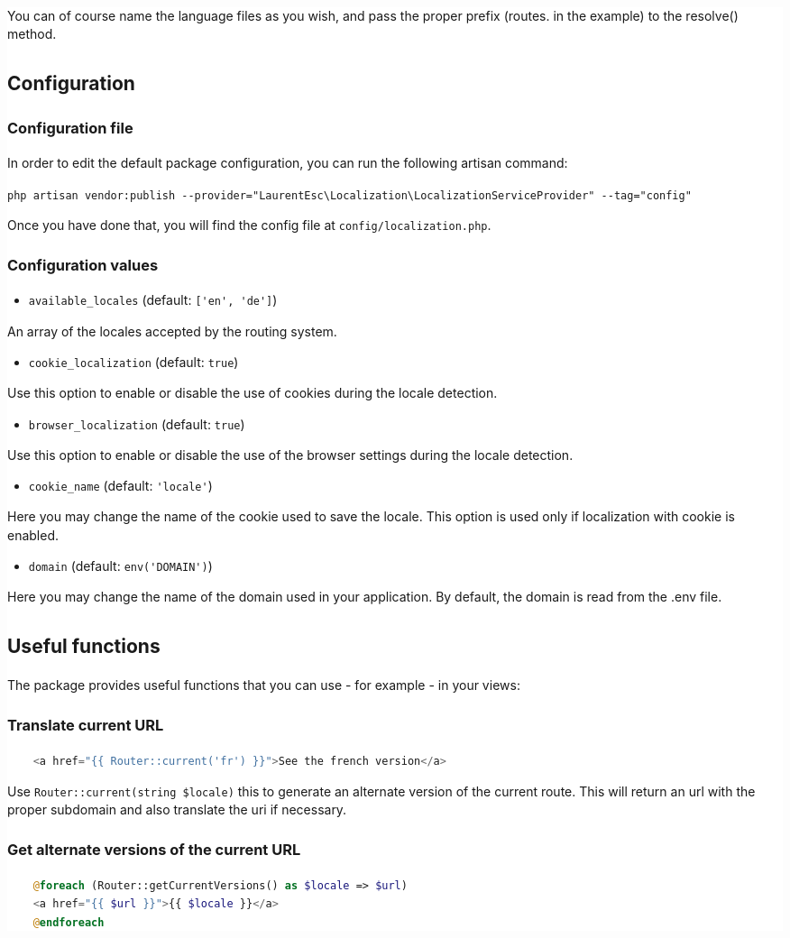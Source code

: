 You can of course name the language files as you wish, and pass the proper prefix (routes. in the example) to the resolve() method.

## Configuration

### Configuration file

In order to edit the default package configuration, you can run the following artisan command:

```
php artisan vendor:publish --provider="LaurentEsc\Localization\LocalizationServiceProvider" --tag="config"
```

Once you have done that, you will find the config file at `config/localization.php`.

### Configuration values

- `available_locales` (default: `['en', 'de']`)

An array of the locales accepted by the routing system.

- `cookie_localization` (default: `true`)

Use this option to enable or disable the use of cookies during the locale detection.

- `browser_localization` (default: `true`)

Use this option to enable or disable the use of the browser settings during the locale detection.

- `cookie_name` (default: `'locale'`)

Here you may change the name of the cookie used to save the locale.
This option is used only if localization with cookie is enabled.

- `domain` (default: `env('DOMAIN')`)

Here you may change the name of the domain used in your application.
By default, the domain is read from the .env file.

## Useful functions

The package provides useful functions that you can use - for example - in your views:

### Translate current URL

```php
    <a href="{{ Router::current('fr') }}">See the french version</a>
```

Use `Router::current(string $locale)` this to generate an alternate version of the current route. This will return an url with the proper subdomain and also translate the uri if necessary.

### Get alternate versions of the current URL

```php
    @foreach (Router::getCurrentVersions() as $locale => $url)
    <a href="{{ $url }}">{{ $locale }}</a>
    @endforeach
```
